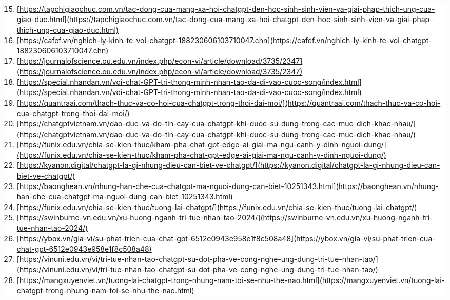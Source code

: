 15. [https://tapchigiaochuc.com.vn/tac-dong-cua-mang-xa-hoi-chatgpt-den-hoc-sinh-sinh-vien-va-giai-phap-thich-ung-cua-giao-duc.html](https://tapchigiaochuc.com.vn/tac-dong-cua-mang-xa-hoi-chatgpt-den-hoc-sinh-sinh-vien-va-giai-phap-thich-ung-cua-giao-duc.html)
16. [https://cafef.vn/nghich-ly-kinh-te-voi-chatgpt-188230606103710047.chn](https://cafef.vn/nghich-ly-kinh-te-voi-chatgpt-188230606103710047.chn)
17. [https://journalofscience.ou.edu.vn/index.php/econ-vi/article/download/3735/2347](https://journalofscience.ou.edu.vn/index.php/econ-vi/article/download/3735/2347)
18. [https://special.nhandan.vn/voi-chat-GPT-tri-thong-minh-nhan-tao-da-di-vao-cuoc-song/index.html](https://special.nhandan.vn/voi-chat-GPT-tri-thong-minh-nhan-tao-da-di-vao-cuoc-song/index.html)
19. [https://quantraai.com/thach-thuc-va-co-hoi-cua-chatgpt-trong-thoi-dai-moi/](https://quantraai.com/thach-thuc-va-co-hoi-cua-chatgpt-trong-thoi-dai-moi/)
20. [https://chatgptvietnam.vn/dao-duc-va-do-tin-cay-cua-chatgpt-khi-duoc-su-dung-trong-cac-muc-dich-khac-nhau/](https://chatgptvietnam.vn/dao-duc-va-do-tin-cay-cua-chatgpt-khi-duoc-su-dung-trong-cac-muc-dich-khac-nhau/)
21. [https://funix.edu.vn/chia-se-kien-thuc/kham-pha-chat-gpt-edge-ai-giai-ma-ngu-canh-y-dinh-nguoi-dung/](https://funix.edu.vn/chia-se-kien-thuc/kham-pha-chat-gpt-edge-ai-giai-ma-ngu-canh-y-dinh-nguoi-dung/)
22. [https://kyanon.digital/chatgpt-la-gi-nhung-dieu-can-biet-ve-chatgpt/](https://kyanon.digital/chatgpt-la-gi-nhung-dieu-can-biet-ve-chatgpt/)
23. [https://baonghean.vn/nhung-han-che-cua-chatgpt-ma-nguoi-dung-can-biet-10251343.html](https://baonghean.vn/nhung-han-che-cua-chatgpt-ma-nguoi-dung-can-biet-10251343.html)
24. [https://funix.edu.vn/chia-se-kien-thuc/tuong-lai-chatgpt/](https://funix.edu.vn/chia-se-kien-thuc/tuong-lai-chatgpt/)
25. [https://swinburne-vn.edu.vn/xu-huong-nganh-tri-tue-nhan-tao-2024/](https://swinburne-vn.edu.vn/xu-huong-nganh-tri-tue-nhan-tao-2024/)
26. [https://ybox.vn/gia-vi/su-phat-trien-cua-chat-gpt-6512e0943e958e1f8c508a48](https://ybox.vn/gia-vi/su-phat-trien-cua-chat-gpt-6512e0943e958e1f8c508a48)
27. [https://vinuni.edu.vn/vi/tri-tue-nhan-tao-chatgpt-su-dot-pha-ve-cong-nghe-ung-dung-tri-tue-nhan-tao/](https://vinuni.edu.vn/vi/tri-tue-nhan-tao-chatgpt-su-dot-pha-ve-cong-nghe-ung-dung-tri-tue-nhan-tao/)
28. [https://mangxuyenviet.vn/tuong-lai-chatgpt-trong-nhung-nam-toi-se-nhu-the-nao.html](https://mangxuyenviet.vn/tuong-lai-chatgpt-trong-nhung-nam-toi-se-nhu-the-nao.html)
